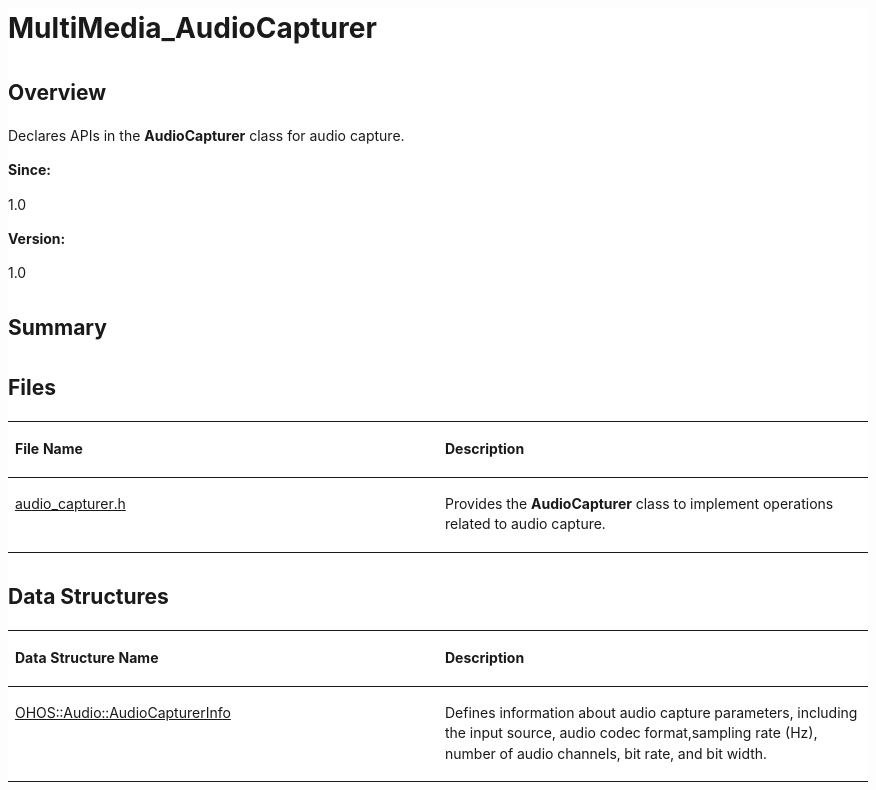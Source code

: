 # MultiMedia\_AudioCapturer<a name="EN-US_TOPIC_0000001054718079"></a>

## **Overview**<a name="section651371981093523"></a>

Declares APIs in the  **AudioCapturer**  class for audio capture. 

**Since:**

1.0

**Version:**

1.0

## **Summary**<a name="section903723904093523"></a>

## Files<a name="files"></a>

<a name="table466229125093523"></a>
<table><thead align="left"><tr id="row281774126093523"><th class="cellrowborder" valign="top" width="50%" id="mcps1.1.3.1.1"><p id="p760854080093523"><a name="p760854080093523"></a><a name="p760854080093523"></a>File Name</p>
</th>
<th class="cellrowborder" valign="top" width="50%" id="mcps1.1.3.1.2"><p id="p345087334093523"><a name="p345087334093523"></a><a name="p345087334093523"></a>Description</p>
</th>
</tr>
</thead>
<tbody><tr id="row199056235093523"><td class="cellrowborder" valign="top" width="50%" headers="mcps1.1.3.1.1 "><p id="p832030572093523"><a name="p832030572093523"></a><a name="p832030572093523"></a><a href="audio_capturer-h.md">audio_capturer.h</a></p>
</td>
<td class="cellrowborder" valign="top" width="50%" headers="mcps1.1.3.1.2 "><p id="p1474215149093523"><a name="p1474215149093523"></a><a name="p1474215149093523"></a>Provides the <strong id="b245188437093523"><a name="b245188437093523"></a><a name="b245188437093523"></a>AudioCapturer</strong> class to implement operations related to audio capture. </p>
</td>
</tr>
</tbody>
</table>

## Data Structures<a name="nested-classes"></a>

<a name="table1260205601093523"></a>
<table><thead align="left"><tr id="row1716835199093523"><th class="cellrowborder" valign="top" width="50%" id="mcps1.1.3.1.1"><p id="p654037235093523"><a name="p654037235093523"></a><a name="p654037235093523"></a>Data Structure Name</p>
</th>
<th class="cellrowborder" valign="top" width="50%" id="mcps1.1.3.1.2"><p id="p1985363718093523"><a name="p1985363718093523"></a><a name="p1985363718093523"></a>Description</p>
</th>
</tr>
</thead>
<tbody><tr id="row830400461093523"><td class="cellrowborder" valign="top" width="50%" headers="mcps1.1.3.1.1 "><p id="p1752177379093523"><a name="p1752177379093523"></a><a name="p1752177379093523"></a><a href="ohos-audio-audiocapturerinfo.md">OHOS::Audio::AudioCapturerInfo</a></p>
</td>
<td class="cellrowborder" valign="top" width="50%" headers="mcps1.1.3.1.2 "><p id="p1105439788093523"><a name="p1105439788093523"></a><a name="p1105439788093523"></a>Defines information about audio capture parameters, including the input source, audio codec format,sampling rate (Hz), number of audio channels, bit rate, and bit width. </p>